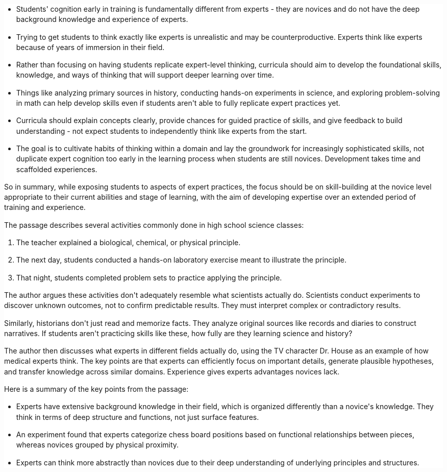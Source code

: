- Students' cognition early in training is fundamentally different from experts - they are novices and do not have the deep background knowledge and experience of experts. 

- Trying to get students to think exactly like experts is unrealistic and may be counterproductive. Experts think like experts because of years of immersion in their field.

- Rather than focusing on having students replicate expert-level thinking, curricula should aim to develop the foundational skills, knowledge, and ways of thinking that will support deeper learning over time. 

- Things like analyzing primary sources in history, conducting hands-on experiments in science, and exploring problem-solving in math can help develop skills even if students aren't able to fully replicate expert practices yet. 

- Curricula should explain concepts clearly, provide chances for guided practice of skills, and give feedback to build understanding - not expect students to independently think like experts from the start. 

- The goal is to cultivate habits of thinking within a domain and lay the groundwork for increasingly sophisticated skills, not duplicate expert cognition too early in the learning process when students are still novices. Development takes time and scaffolded experiences.

So in summary, while exposing students to aspects of expert practices, the focus should be on skill-building at the novice level appropriate to their current abilities and stage of learning, with the aim of developing expertise over an extended period of training and experience.

 

The passage describes several activities commonly done in high school science classes:

1) The teacher explained a biological, chemical, or physical principle. 

2) The next day, students conducted a hands-on laboratory exercise meant to illustrate the principle.

3) That night, students completed problem sets to practice applying the principle.

The author argues these activities don't adequately resemble what scientists actually do. Scientists conduct experiments to discover unknown outcomes, not to confirm predictable results. They must interpret complex or contradictory results. 

Similarly, historians don't just read and memorize facts. They analyze original sources like records and diaries to construct narratives. If students aren't practicing skills like these, how fully are they learning science and history?

The author then discusses what experts in different fields actually do, using the TV character Dr. House as an example of how medical experts think. The key points are that experts can efficiently focus on important details, generate plausible hypotheses, and transfer knowledge across similar domains. Experience gives experts advantages novices lack.

 Here is a summary of the key points from the passage:

- Experts have extensive background knowledge in their field, which is organized differently than a novice's knowledge. They think in terms of deep structure and functions, not just surface features. 

- An experiment found that experts categorize chess board positions based on functional relationships between pieces, whereas novices grouped by physical proximity. 

- Experts can think more abstractly than novices due to their deep understanding of underlying principles and structures. 
